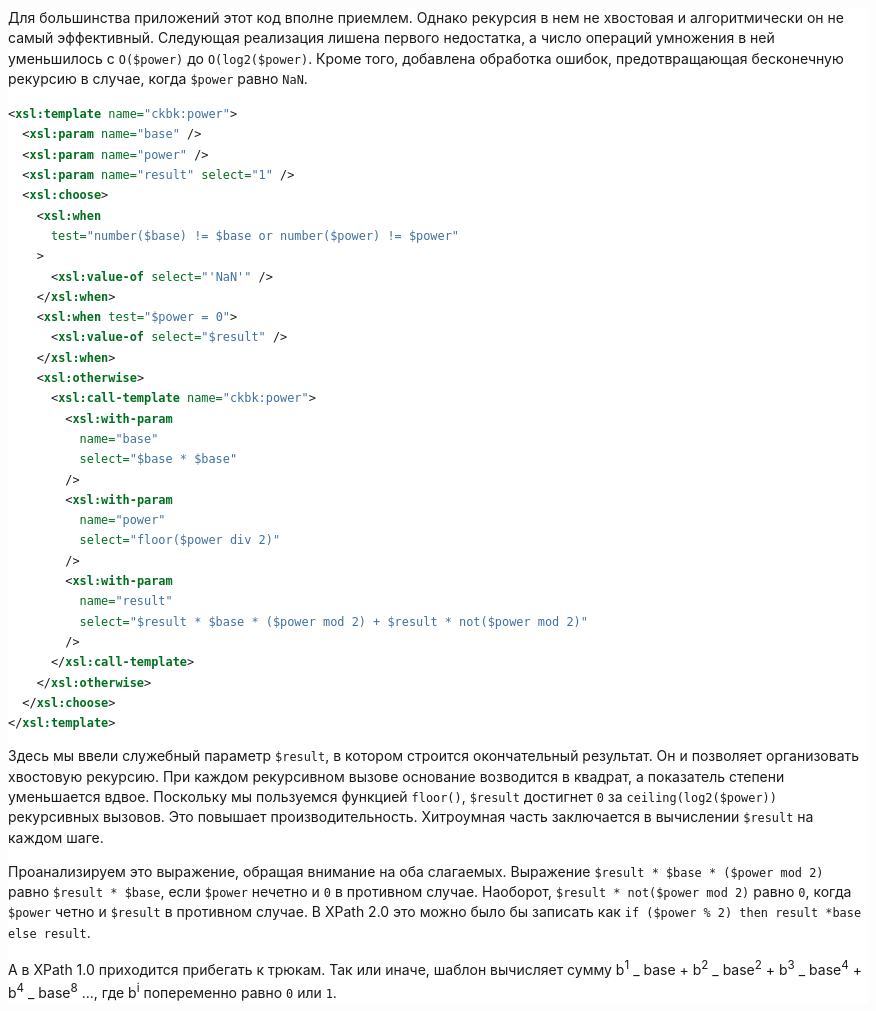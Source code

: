 Для большинства приложений этот код вполне приемлем. Однако рекурсия в нем не хвостовая и алгоритмически он не самый эффективный. Следующая реализация лишена первого недостатка, а число операций умножения в ней уменьшилось с `O($power)` до `O(log2($power)`. Кроме того, добавлена обработка ошибок, предотвращающая бесконечную рекурсию в случае, когда `$power` равно `NaN`.

```xml
<xsl:template name="ckbk:power">
  <xsl:param name="base" />
  <xsl:param name="power" />
  <xsl:param name="result" select="1" />
  <xsl:choose>
    <xsl:when
      test="number($base) != $base or number($power) != $power"
    >
      <xsl:value-of select="'NaN'" />
    </xsl:when>
    <xsl:when test="$power = 0">
      <xsl:value-of select="$result" />
    </xsl:when>
    <xsl:otherwise>
      <xsl:call-template name="ckbk:power">
        <xsl:with-param
          name="base"
          select="$base * $base"
        />
        <xsl:with-param
          name="power"
          select="floor($power div 2)"
        />
        <xsl:with-param
          name="result"
          select="$result * $base * ($power mod 2) + $result * not($power mod 2)"
        />
      </xsl:call-template>
    </xsl:otherwise>
  </xsl:choose>
</xsl:template>
```

Здесь мы ввели служебный параметр `$result`, в котором строится окончательный результат. Он и позволяет организовать хвостовую рекурсию. При каждом рекурсивном вызове основание возводится в квадрат, а показатель степени уменьшается вдвое. Поскольку мы пользуемся функцией `floor()`, `$result` достигнет `0` за `ceiling(log2($power))` рекурсивных вызовов. Это повышает производительность. Хитроумная часть заключается в вычислении `$result` на каждом шаге.

Проанализируем это выражение, обращая внимание на оба слагаемых. Выражение `$result * $base * ($power mod 2)` равно `$result * $base`, если `$power` нечетно и `0` в противном случае. Наоборот, `$result * not($power mod 2)` равно `0`, когда `$power` четно и `$result` в противном случае. В XPath 2.0 это можно было бы записать как `if ($power % 2) then result *base else result`.

А в XPath 1.0 приходится прибегать к трюкам. Так или иначе, шаблон вычисляет сумму b<sup>1</sup> _ base + b<sup>2</sup> _ base<sup>2</sup> + b<sup>3</sup> _ base<sup>4</sup> + b<sup>4</sup> _ base<sup>8</sup> ..., где b<sup>i</sup> попеременно равно `0` или `1`.
